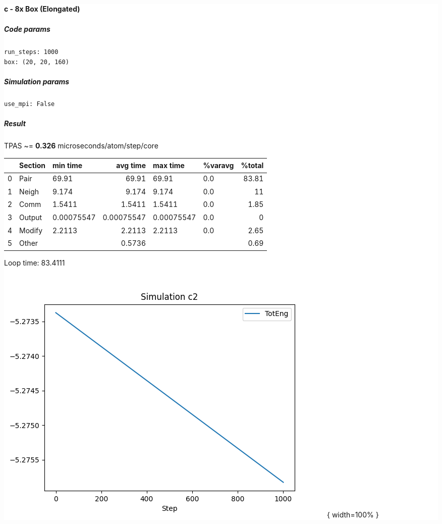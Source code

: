 <div class="pb_after"></div>

#### c - 8x Box (Elongated)
##### Code params
```
run_steps: 1000
box: (20, 20, 160)
```
##### Simulation params
```
use_mpi: False
```
##### Result
TPAS ~= **0.326** microseconds/atom/step/core

|    | Section    |   min time     |     avg time   |   max time     | %varavg   |    %total |
|---:|:-----------|:---------------|---------------:|:---------------|:----------|----------:|
|  0 | Pair       | 69.91          |    69.91       | 69.91          | 0.0       |     83.81 |
|  1 | Neigh      | 9.174          |     9.174      | 9.174          | 0.0       |     11    |
|  2 | Comm       | 1.5411         |     1.5411     | 1.5411         | 0.0       |      1.85 |
|  3 | Output     | 0.00075547     |     0.00075547 | 0.00075547     | 0.0       |      0    |
|  4 | Modify     | 2.2113         |     2.2113     | 2.2113         | 0.0       |      2.65 |
|  5 | Other      |                |     0.5736     |                |           |      0.69 |

Loop time: 83.4111

![Plot c2](plot_c2.png){ width=100% }
